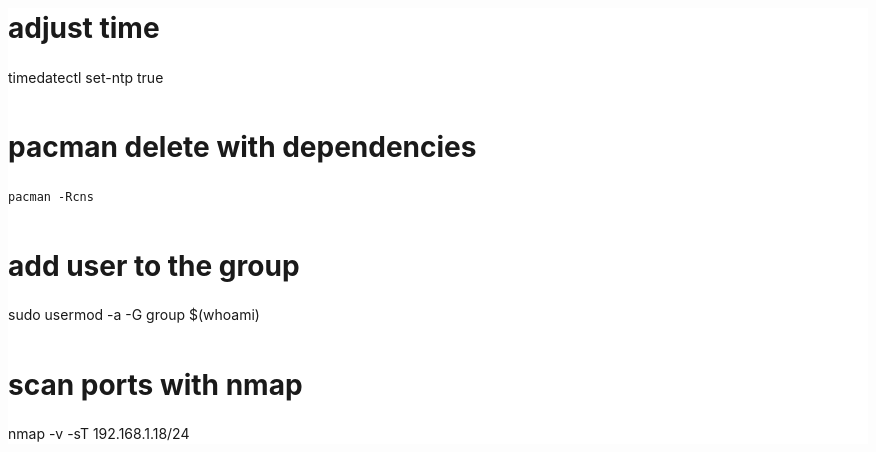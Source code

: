 # adjust time
timedatectl set-ntp true

# pacman delete with dependencies
	pacman -Rcns

# add user to the group
sudo usermod -a -G group $(whoami)
# scan ports with nmap
nmap -v -sT 192.168.1.18/24
